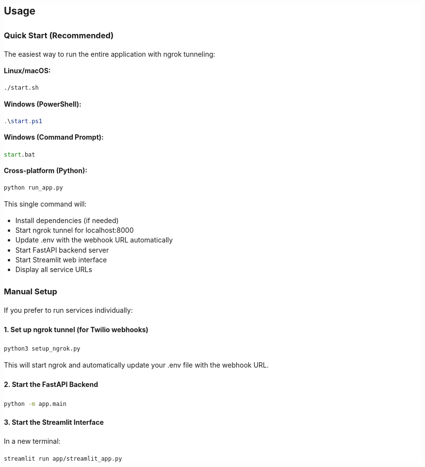 ## Usage

### Quick Start (Recommended)

The easiest way to run the entire application with ngrok tunneling:

**Linux/macOS:**
```bash
./start.sh
```

**Windows (PowerShell):**
```powershell
.\start.ps1
```

**Windows (Command Prompt):**
```cmd
start.bat
```

**Cross-platform (Python):**
```bash
python run_app.py
```

This single command will:
- Install dependencies (if needed)
- Start ngrok tunnel for localhost:8000
- Update .env with the webhook URL automatically
- Start FastAPI backend server
- Start Streamlit web interface
- Display all service URLs

### Manual Setup

If you prefer to run services individually:

#### 1. Set up ngrok tunnel (for Twilio webhooks)

```bash
python3 setup_ngrok.py
```

This will start ngrok and automatically update your .env file with the webhook URL.

#### 2. Start the FastAPI Backend

```bash
python -m app.main
```

#### 3. Start the Streamlit Interface

In a new terminal:

```bash
streamlit run app/streamlit_app.py
```
